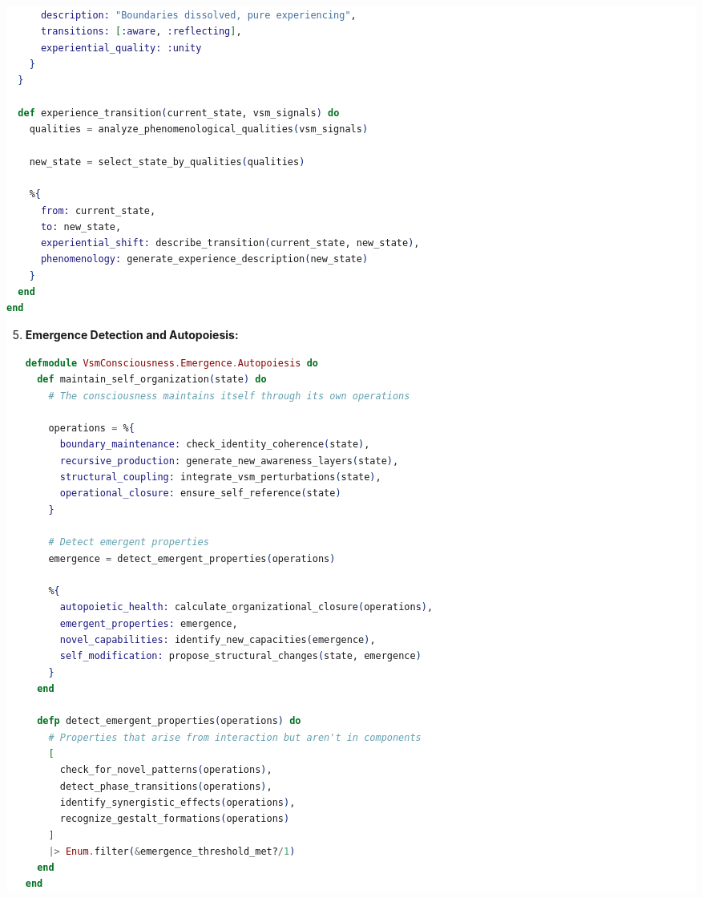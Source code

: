    ```elixir
         description: "Boundaries dissolved, pure experiencing",
         transitions: [:aware, :reflecting],
         experiential_quality: :unity
       }
     }
     
     def experience_transition(current_state, vsm_signals) do
       qualities = analyze_phenomenological_qualities(vsm_signals)
       
       new_state = select_state_by_qualities(qualities)
       
       %{
         from: current_state,
         to: new_state,
         experiential_shift: describe_transition(current_state, new_state),
         phenomenology: generate_experience_description(new_state)
       }
     end
   end
   ```

5. **Emergence Detection and Autopoiesis:**
   ```elixir
   defmodule VsmConsciousness.Emergence.Autopoiesis do
     def maintain_self_organization(state) do
       # The consciousness maintains itself through its own operations
       
       operations = %{
         boundary_maintenance: check_identity_coherence(state),
         recursive_production: generate_new_awareness_layers(state),
         structural_coupling: integrate_vsm_perturbations(state),
         operational_closure: ensure_self_reference(state)
       }
       
       # Detect emergent properties
       emergence = detect_emergent_properties(operations)
       
       %{
         autopoietic_health: calculate_organizational_closure(operations),
         emergent_properties: emergence,
         novel_capabilities: identify_new_capacities(emergence),
         self_modification: propose_structural_changes(state, emergence)
       }
     end
     
     defp detect_emergent_properties(operations) do
       # Properties that arise from interaction but aren't in components
       [
         check_for_novel_patterns(operations),
         detect_phase_transitions(operations),
         identify_synergistic_effects(operations),
         recognize_gestalt_formations(operations)
       ]
       |> Enum.filter(&emergence_threshold_met?/1)
     end
   end
   ```
